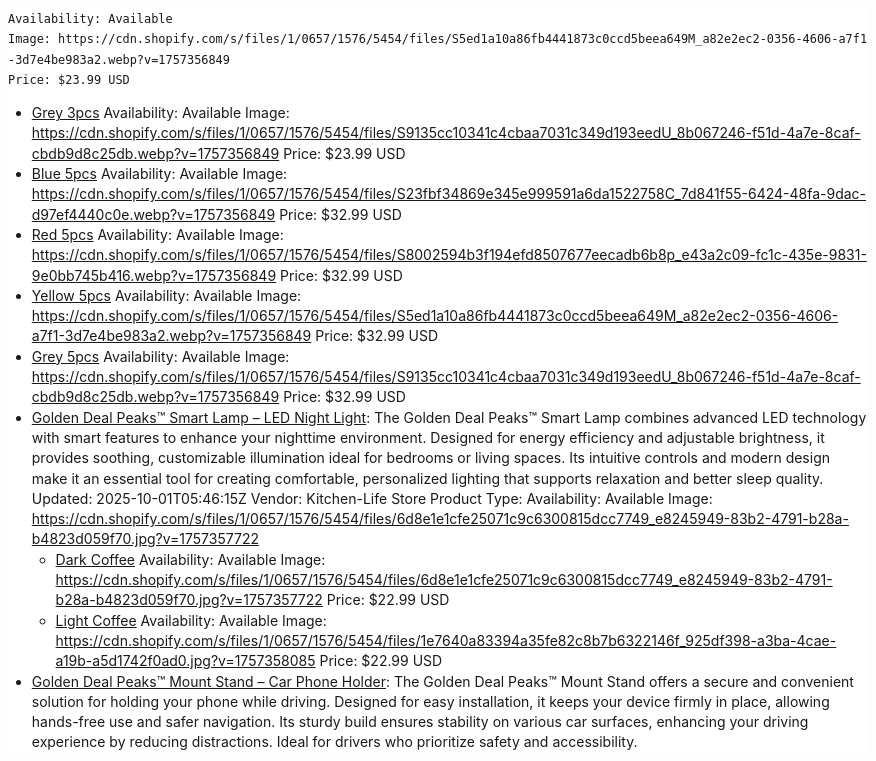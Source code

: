     Availability: Available
    Image: https://cdn.shopify.com/s/files/1/0657/1576/5454/files/S5ed1a10a86fb4441873c0ccd5beea649M_a82e2ec2-0356-4606-a7f1-3d7e4be983a2.webp?v=1757356849
    Price: $23.99 USD
  - [Grey  3pcs](https://goldendealpeaks.com/products/golden-deal-peaks™-bristle-shine-soft-cleaning-brush?variant=43151345385678)
    Availability: Available
    Image: https://cdn.shopify.com/s/files/1/0657/1576/5454/files/S9135cc10341c4cbaa7031c349d193eedU_8b067246-f51d-4a7e-8caf-cbdb9d8c25db.webp?v=1757356849
    Price: $23.99 USD
  - [Blue  5pcs](https://goldendealpeaks.com/products/golden-deal-peaks™-bristle-shine-soft-cleaning-brush?variant=43151345287374)
    Availability: Available
    Image: https://cdn.shopify.com/s/files/1/0657/1576/5454/files/S23fbf34869e345e999591a6da1522758C_7d841f55-6424-48fa-9dac-d97ef4440c0e.webp?v=1757356849
    Price: $32.99 USD
  - [Red 5pcs](https://goldendealpeaks.com/products/golden-deal-peaks™-bristle-shine-soft-cleaning-brush?variant=43151345320142)
    Availability: Available
    Image: https://cdn.shopify.com/s/files/1/0657/1576/5454/files/S8002594b3f194efd8507677eecadb6b8p_e43a2c09-fc1c-435e-9831-9e0bb745b416.webp?v=1757356849
    Price: $32.99 USD
  - [Yellow 5pcs](https://goldendealpeaks.com/products/golden-deal-peaks™-bristle-shine-soft-cleaning-brush?variant=43151345189070)
    Availability: Available
    Image: https://cdn.shopify.com/s/files/1/0657/1576/5454/files/S5ed1a10a86fb4441873c0ccd5beea649M_a82e2ec2-0356-4606-a7f1-3d7e4be983a2.webp?v=1757356849
    Price: $32.99 USD
  - [Grey  5pcs](https://goldendealpeaks.com/products/golden-deal-peaks™-bristle-shine-soft-cleaning-brush?variant=43151345254606)
    Availability: Available
    Image: https://cdn.shopify.com/s/files/1/0657/1576/5454/files/S9135cc10341c4cbaa7031c349d193eedU_8b067246-f51d-4a7e-8caf-cbdb9d8c25db.webp?v=1757356849
    Price: $32.99 USD
- [Golden Deal Peaks™ Smart Lamp – LED Night Light](https://goldendealpeaks.com/products/golden-deal-peaks™-smart-lamp-led-night-light): The Golden Deal Peaks™ Smart Lamp combines advanced LED technology with smart features to enhance your nighttime environment. Designed for energy efficiency and adjustable brightness, it provides soothing, customizable illumination ideal for bedrooms or living spaces. Its intuitive controls and modern design make it an essential tool for creating comfortable, personalized lighting that supports relaxation and better sleep quality.
  Updated: 2025-10-01T05:46:15Z
  Vendor: Kitchen-Life Store
  Product Type: 
  Availability: Available
  Image: https://cdn.shopify.com/s/files/1/0657/1576/5454/files/6d8e1e1cfe25071c9c6300815dcc7749_e8245949-83b2-4791-b28a-b4823d059f70.jpg?v=1757357722
  - [Dark Coffee](https://goldendealpeaks.com/products/golden-deal-peaks™-smart-lamp-led-night-light?variant=43151348007118)
    Availability: Available
    Image: https://cdn.shopify.com/s/files/1/0657/1576/5454/files/6d8e1e1cfe25071c9c6300815dcc7749_e8245949-83b2-4791-b28a-b4823d059f70.jpg?v=1757357722
    Price: $22.99 USD
  - [Light Coffee](https://goldendealpeaks.com/products/golden-deal-peaks™-smart-lamp-led-night-light?variant=43151348039886)
    Availability: Available
    Image: https://cdn.shopify.com/s/files/1/0657/1576/5454/files/1e7640a83394a35fe82c8b7b6322146f_925df398-a3ba-4cae-a19b-a5d1742f0ad0.jpg?v=1757358085
    Price: $22.99 USD
- [Golden Deal Peaks™ Mount Stand – Car Phone Holder](https://goldendealpeaks.com/products/golden-deal-peaks™-mount-stand-car-phone-holder): The Golden Deal Peaks™ Mount Stand offers a secure and convenient solution for holding your phone while driving. Designed for easy installation, it keeps your device firmly in place, allowing hands-free use and safer navigation. Its sturdy build ensures stability on various car surfaces, enhancing your driving experience by reducing distractions. Ideal for drivers who prioritize safety and accessibility.